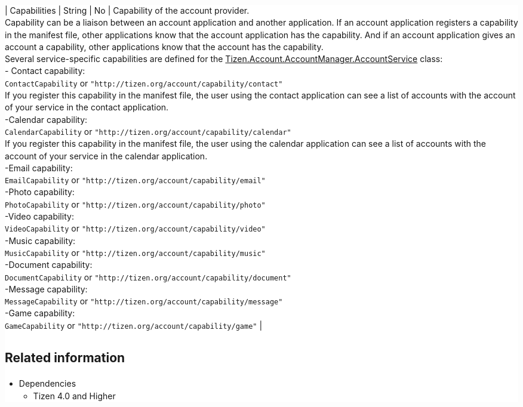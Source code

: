 | Capabilities              | String  | No        | Capability of the account provider.<br>       Capability can be a liaison between an account application and another application. If an account application registers a capability in the manifest file, other applications know that the account application has the capability. And if an account application gives an account a capability, other applications know that the account has the capability.<br> Several service-specific capabilities are defined for the [Tizen.Account.AccountManager.AccountService](/application/dotnet/api/TizenFX/latest/api/Tizen.Account.AccountManager.AccountService.html) class:<br>- Contact capability:<br>    `ContactCapability` or `"http://tizen.org/account/capability/contact"`<br>If you register this capability in the manifest file, the user using the contact application can see a list of accounts with the account of your service in the contact application. <br>-Calendar capability:<br>	    `CalendarCapability` or `"http://tizen.org/account/capability/calendar"`<br>If you register this capability in the manifest file, the user using the calendar application can see a list of accounts with the account of your service in the calendar application.<br>-Email capability:<br>	    `EmailCapability` or `"http://tizen.org/account/capability/email"`<br>-Photo capability:<br>	    `PhotoCapability` or `"http://tizen.org/account/capability/photo"`<br>-Video capability:<br>	    `VideoCapability` or `"http://tizen.org/account/capability/video"`<br>-Music capability:<br>	    `MusicCapability` or `"http://tizen.org/account/capability/music" ` <br>-Document capability:<br>	    `DocumentCapability` or `"http://tizen.org/account/capability/document"` <br>-Message capability:<br>	    `MessageCapability` or `"http://tizen.org/account/capability/message"` <br>-Game capability:<br>	    `GameCapability` or `"http://tizen.org/account/capability/game"` |



## Related information
* Dependencies
  -   Tizen 4.0 and Higher

